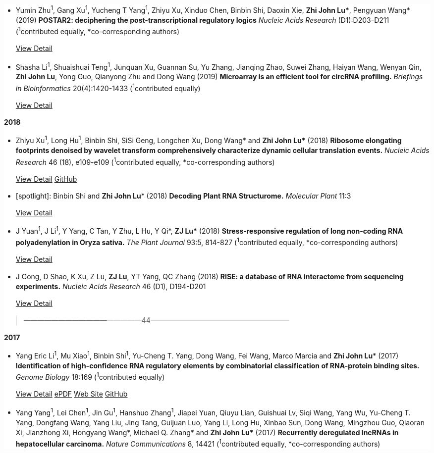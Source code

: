 - Yumin Zhu<sup>1</sup>, Gang Xu<sup>1</sup>, Yucheng T Yang<sup>1</sup>, Zhiyu Xu, Xinduo Chen, Binbin Shi, Daoxin Xie, **Zhi John Lu\***, Pengyuan Wang\* (2019) **POSTAR2: deciphering the post-transcriptional regulatory logics** *Nucleic Acids Research* (D1):D203-D211  (<sup>1</sup>contributed equally, \*co-corresponding authors)

  [View Detail](https://www.ncbi.nlm.nih.gov/pubmed/30239819)

- Shasha Li<sup>1</sup>, Shuaishuai Teng<sup>1</sup>, Junquan Xu, Guannan Su, Yu Zhang, Jianqing Zhao, Suwei Zhang, Haiyan Wang, Wenyan Qin, **Zhi John Lu**, Yong Guo, Qianyong Zhu and Dong Wang (2019) **Microarray is an efficient tool for circRNA profiling.** *Briefings in Bioinformatics* 20(4):1420-1433  (<sup>1</sup>contributed equally)

  [View Detail](https://doi.org/10.1093/bib/bby006)

**2018**

- Zhiyu Xu<sup>1</sup>, Long Hu<sup>1</sup>, Binbin Shi, SiSi Geng, Longchen Xu, Dong Wang\* and **Zhi John Lu\*** (2018) **Ribosome elongating footprints denoised by wavelet transform comprehensively characterize dynamic cellular translation events.** *Nucleic Acids Research* 46 (18), e109-e109  (<sup>1</sup>contributed equally, \*co-corresponding authors)

  [View Detail](https://www.ncbi.nlm.nih.gov/pubmed/29945224) [GitHub](https://lulab.github.io/Ribowave)


- \[spotlight\]: Binbin Shi and **Zhi John Lu**\* (2018) **Decoding Plant RNA Structurome.**  *Molecular Plant* 11:3

  [View Detail](https://www.cell.com/molecular-plant/abstract/S1674-2052(18)30099-6)

- J Yuan<sup>1</sup>, J Li<sup>1</sup>, Y Yang, C Tan, Y Zhu, L Hu, Y Qi\*, **ZJ Lu\*** (2018) **Stress‐responsive regulation of long non‐coding RNA polyadenylation in Oryza sativa.** *The Plant Journal* 93:5, 814-827  (<sup>1</sup>contributed equally, \*co-corresponding authors)

  [View Detail](http://onlinelibrary.wiley.com/doi/10.1111/tpj.13804/full)

- J Gong, D Shao, K Xu, Z Lu, **ZJ Lu**, YT Yang, QC Zhang (2018) **RISE: a database of RNA interactome from sequencing experiments.** *Nucleic Acids Research* 46 (D1), D194-D201

  [View Detail](https://academic.oup.com/nar/article/46/D1/D194/4344571)


> —————————————————44————————————————————

**2017**

- Yang Eric Li<sup>1</sup>, Mu Xiao<sup>1</sup>, Binbin Shi<sup>1</sup>, Yu-Cheng T. Yang, Dong Wang, Fei Wang, Marco Marcia and **Zhi John Lu*** (2017) **Identification of high-confidence RNA regulatory elements by combinatorial classification of RNA-protein binding sites.** *Genome Biology* 18:169  (<sup>1</sup>contributed equally)

  [View Detail](https://genomebiology.biomedcentral.com/articles/10.1186/s13059-017-1298-8) [ePDF](http://rdcu.be/vHHS) [Web Site](http://rnatarget.ncrnalab.org/RBPgroup) [GitHub](https://github.com/lulab/RBPgroup)

- Yang Yang<sup>1</sup>, Lei Chen<sup>1</sup>, Jin Gu<sup>1</sup>, Hanshuo Zhang<sup>1</sup>, Jiapei Yuan, Qiuyu Lian, Guishuai Lv, Siqi Wang, Yang Wu, Yu-Cheng T. Yang, Dongfang Wang, Yang Liu, Jing Tang, Guijuan Luo, Yang Li, Long Hu, Xinbao Sun, Dong Wang, Mingzhou Guo, Qiaoran Xi, Jianzhong Xi, Hongyang Wang\*, Michael Q. Zhang\* and **Zhi John Lu\*** (2017) **Recurrently deregulated lncRNAs in hepatocellular carcinoma.** *Nature Communications* 8, 14421  (<sup>1</sup>contributed equally, \*co-corresponding authors)
